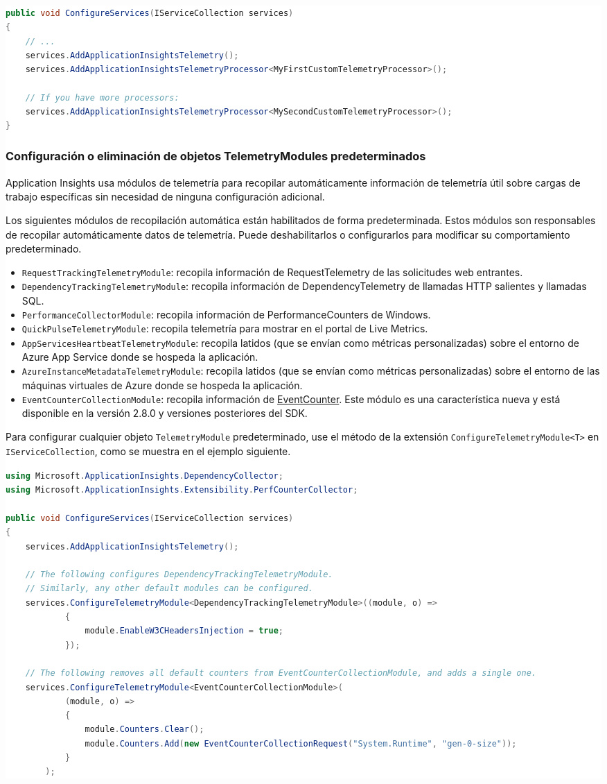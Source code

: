 ```csharp
public void ConfigureServices(IServiceCollection services)
{
    // ...
    services.AddApplicationInsightsTelemetry();
    services.AddApplicationInsightsTelemetryProcessor<MyFirstCustomTelemetryProcessor>();

    // If you have more processors:
    services.AddApplicationInsightsTelemetryProcessor<MySecondCustomTelemetryProcessor>();
}
```

### <a name="configuring-or-removing-default-telemetrymodules"></a>Configuración o eliminación de objetos TelemetryModules predeterminados

Application Insights usa módulos de telemetría para recopilar automáticamente información de telemetría útil sobre cargas de trabajo específicas sin necesidad de ninguna configuración adicional.

Los siguientes módulos de recopilación automática están habilitados de forma predeterminada. Estos módulos son responsables de recopilar automáticamente datos de telemetría. Puede deshabilitarlos o configurarlos para modificar su comportamiento predeterminado.

* `RequestTrackingTelemetryModule`: recopila información de RequestTelemetry de las solicitudes web entrantes.
* `DependencyTrackingTelemetryModule`: recopila información de DependencyTelemetry de llamadas HTTP salientes y llamadas SQL.
* `PerformanceCollectorModule`: recopila información de PerformanceCounters de Windows.
* `QuickPulseTelemetryModule`: recopila telemetría para mostrar en el portal de Live Metrics.
* `AppServicesHeartbeatTelemetryModule`: recopila latidos (que se envían como métricas personalizadas) sobre el entorno de Azure App Service donde se hospeda la aplicación.
* `AzureInstanceMetadataTelemetryModule`: recopila latidos (que se envían como métricas personalizadas) sobre el entorno de las máquinas virtuales de Azure donde se hospeda la aplicación.
* `EventCounterCollectionModule`: recopila información de [EventCounter](eventcounters.md). Este módulo es una característica nueva y está disponible en la versión 2.8.0 y versiones posteriores del SDK.

Para configurar cualquier objeto `TelemetryModule` predeterminado, use el método de la extensión `ConfigureTelemetryModule<T>` en `IServiceCollection`, como se muestra en el ejemplo siguiente.

```csharp
using Microsoft.ApplicationInsights.DependencyCollector;
using Microsoft.ApplicationInsights.Extensibility.PerfCounterCollector;

public void ConfigureServices(IServiceCollection services)
{
    services.AddApplicationInsightsTelemetry();

    // The following configures DependencyTrackingTelemetryModule.
    // Similarly, any other default modules can be configured.
    services.ConfigureTelemetryModule<DependencyTrackingTelemetryModule>((module, o) =>
            {
                module.EnableW3CHeadersInjection = true;
            });

    // The following removes all default counters from EventCounterCollectionModule, and adds a single one.
    services.ConfigureTelemetryModule<EventCounterCollectionModule>(
            (module, o) =>
            {
                module.Counters.Clear();
                module.Counters.Add(new EventCounterCollectionRequest("System.Runtime", "gen-0-size"));
            }
        );

```